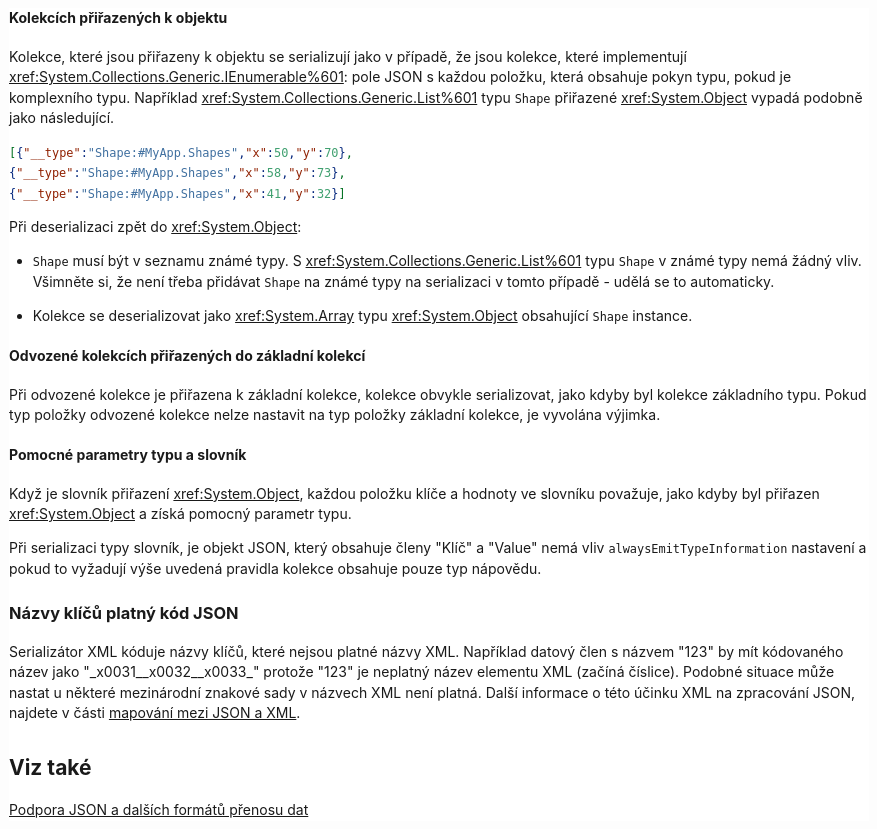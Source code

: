 #### <a name="collections-assigned-to-object"></a>Kolekcích přiřazených k objektu  
 Kolekce, které jsou přiřazeny k objektu se serializují jako v případě, že jsou kolekce, které implementují <xref:System.Collections.Generic.IEnumerable%601>: pole JSON s každou položku, která obsahuje pokyn typu, pokud je komplexního typu. Například <xref:System.Collections.Generic.List%601> typu `Shape` přiřazené <xref:System.Object> vypadá podobně jako následující.  
  
```json  
[{"__type":"Shape:#MyApp.Shapes","x":50,"y":70},  
{"__type":"Shape:#MyApp.Shapes","x":58,"y":73},  
{"__type":"Shape:#MyApp.Shapes","x":41,"y":32}]  
```  
  
 Při deserializaci zpět do <xref:System.Object>:  
  
-   `Shape` musí být v seznamu známé typy. S <xref:System.Collections.Generic.List%601> typu `Shape` v známé typy nemá žádný vliv. Všimněte si, že není třeba přidávat `Shape` na známé typy na serializaci v tomto případě - udělá se to automaticky.  
  
-   Kolekce se deserializovat jako <xref:System.Array> typu <xref:System.Object> obsahující `Shape` instance.  
  
#### <a name="derived-collections-assigned-to-base-collections"></a>Odvozené kolekcích přiřazených do základní kolekcí  
 Při odvozené kolekce je přiřazena k základní kolekce, kolekce obvykle serializovat, jako kdyby byl kolekce základního typu. Pokud typ položky odvozené kolekce nelze nastavit na typ položky základní kolekce, je vyvolána výjimka.  
  
#### <a name="type-hints-and-dictionaries"></a>Pomocné parametry typu a slovník  
 Když je slovník přiřazení <xref:System.Object>, každou položku klíče a hodnoty ve slovníku považuje, jako kdyby byl přiřazen <xref:System.Object> a získá pomocný parametr typu.  
  
 Při serializaci typy slovník, je objekt JSON, který obsahuje členy "Klíč" a "Value" nemá vliv `alwaysEmitTypeInformation` nastavení a pokud to vyžadují výše uvedená pravidla kolekce obsahuje pouze typ nápovědu.  
  
### <a name="valid-json-key-names"></a>Názvy klíčů platný kód JSON  
 Serializátor XML kóduje názvy klíčů, které nejsou platné názvy XML. Například datový člen s názvem "123" by mít kódovaného název jako "_x0031\__x0032\__x0033\_" protože "123" je neplatný název elementu XML (začíná číslice). Podobné situace může nastat u některé mezinárodní znakové sady v názvech XML není platná. Další informace o této účinku XML na zpracování JSON, najdete v části [mapování mezi JSON a XML](../../../../docs/framework/wcf/feature-details/mapping-between-json-and-xml.md).  
  
## <a name="see-also"></a>Viz také  
 [Podpora JSON a dalších formátů přenosu dat](../../../../docs/framework/wcf/feature-details/support-for-json-and-other-data-transfer-formats.md)
